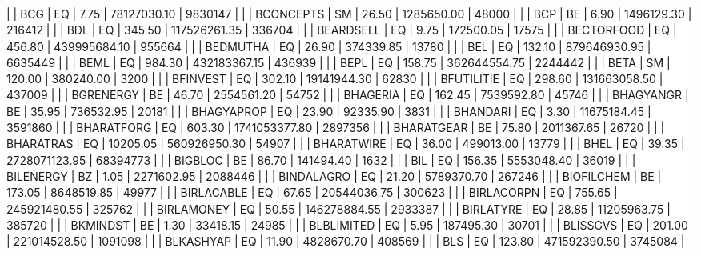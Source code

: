 |  | BCG | EQ | 7.75 | 78127030.10 | 9830147 |
|  | BCONCEPTS | SM | 26.50 | 1285650.00 | 48000 |
|  | BCP | BE | 6.90 | 1496129.30 | 216412 |
|  | BDL | EQ | 345.50 | 117526261.35 | 336704 |
|  | BEARDSELL | EQ | 9.75 | 172500.05 | 17575 |
|  | BECTORFOOD | EQ | 456.80 | 439995684.10 | 955664 |
|  | BEDMUTHA | EQ | 26.90 | 374339.85 | 13780 |
|  | BEL | EQ | 132.10 | 879646930.95 | 6635449 |
|  | BEML | EQ | 984.30 | 432183367.15 | 436939 |
|  | BEPL | EQ | 158.75 | 362644554.75 | 2244442 |
|  | BETA | SM | 120.00 | 380240.00 | 3200 |
|  | BFINVEST | EQ | 302.10 | 19141944.30 | 62830 |
|  | BFUTILITIE | EQ | 298.60 | 131663058.50 | 437009 |
|  | BGRENERGY | BE | 46.70 | 2554561.20 | 54752 |
|  | BHAGERIA | EQ | 162.45 | 7539592.80 | 45746 |
|  | BHAGYANGR | BE | 35.95 | 736532.95 | 20181 |
|  | BHAGYAPROP | EQ | 23.90 | 92335.90 | 3831 |
|  | BHANDARI | EQ | 3.30 | 11675184.45 | 3591860 |
|  | BHARATFORG | EQ | 603.30 | 1741053377.80 | 2897356 |
|  | BHARATGEAR | BE | 75.80 | 2011367.65 | 26720 |
|  | BHARATRAS | EQ | 10205.05 | 560926950.30 | 54907 |
|  | BHARATWIRE | EQ | 36.00 | 499013.00 | 13779 |
|  | BHEL | EQ | 39.35 | 2728071123.95 | 68394773 |
|  | BIGBLOC | BE | 86.70 | 141494.40 | 1632 |
|  | BIL | EQ | 156.35 | 5553048.40 | 36019 |
|  | BILENERGY | BZ | 1.05 | 2271602.95 | 2088446 |
|  | BINDALAGRO | EQ | 21.20 | 5789370.70 | 267246 |
|  | BIOFILCHEM | BE | 173.05 | 8648519.85 | 49977 |
|  | BIRLACABLE | EQ | 67.65 | 20544036.75 | 300623 |
|  | BIRLACORPN | EQ | 755.65 | 245921480.55 | 325762 |
|  | BIRLAMONEY | EQ | 50.55 | 146278884.55 | 2933387 |
|  | BIRLATYRE | EQ | 28.85 | 11205963.75 | 385720 |
|  | BKMINDST | BE | 1.30 | 33418.15 | 24985 |
|  | BLBLIMITED | EQ | 5.95 | 187495.30 | 30701 |
|  | BLISSGVS | EQ | 201.00 | 221014528.50 | 1091098 |
|  | BLKASHYAP | EQ | 11.90 | 4828670.70 | 408569 |
|  | BLS | EQ | 123.80 | 471592390.50 | 3745084 |